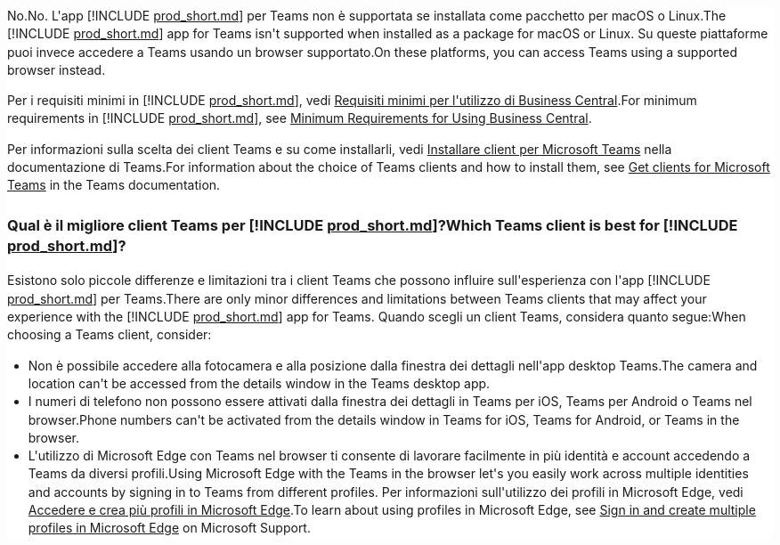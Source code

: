 <span data-ttu-id="f163a-171">No.</span><span class="sxs-lookup"><span data-stu-id="f163a-171">No.</span></span> <span data-ttu-id="f163a-172">L'app [!INCLUDE [prod_short.md](includes/prod_short.md)] per Teams non è supportata se installata come pacchetto per macOS o Linux.</span><span class="sxs-lookup"><span data-stu-id="f163a-172">The [!INCLUDE [prod_short.md](includes/prod_short.md)] app for Teams isn't supported when installed as a package for macOS or Linux.</span></span> <span data-ttu-id="f163a-173">Su queste piattaforme puoi invece accedere a Teams usando un browser supportato.</span><span class="sxs-lookup"><span data-stu-id="f163a-173">On these platforms, you can access Teams using a supported browser instead.</span></span>

<span data-ttu-id="f163a-174">Per i requisiti minimi in [!INCLUDE [prod_short.md](includes/prod_short.md)], vedi [Requisiti minimi per l'utilizzo di Business Central](product-requirements.md#teams).</span><span class="sxs-lookup"><span data-stu-id="f163a-174">For minimum requirements in [!INCLUDE [prod_short.md](includes/prod_short.md)], see [Minimum Requirements for Using Business Central](product-requirements.md#teams).</span></span>

<span data-ttu-id="f163a-175">Per informazioni sulla scelta dei client Teams e su come installarli, vedi [Installare client per Microsoft Teams](/microsoftteams/get-clients) nella documentazione di Teams.</span><span class="sxs-lookup"><span data-stu-id="f163a-175">For information about the choice of Teams clients and how to install them, see [Get clients for Microsoft Teams](/microsoftteams/get-clients) in the Teams documentation.</span></span>

### <a name="which-teams-client-is-best-for-prod_shortmd"></a><span data-ttu-id="f163a-176">Qual è il migliore client Teams per [!INCLUDE [prod_short.md](includes/prod_short.md)]?</span><span class="sxs-lookup"><span data-stu-id="f163a-176">Which Teams client is best for [!INCLUDE [prod_short.md](includes/prod_short.md)]?</span></span>

<span data-ttu-id="f163a-177">Esistono solo piccole differenze e limitazioni tra i client Teams che possono influire sull'esperienza con l'app [!INCLUDE [prod_short.md](includes/prod_short.md)] per Teams.</span><span class="sxs-lookup"><span data-stu-id="f163a-177">There are only minor differences and limitations between Teams clients that may affect your experience with the [!INCLUDE [prod_short.md](includes/prod_short.md)] app for Teams.</span></span> <span data-ttu-id="f163a-178">Quando scegli un client Teams, considera quanto segue:</span><span class="sxs-lookup"><span data-stu-id="f163a-178">When choosing a Teams client, consider:</span></span>

- <span data-ttu-id="f163a-179">Non è possibile accedere alla fotocamera e alla posizione dalla finestra dei dettagli nell'app desktop Teams.</span><span class="sxs-lookup"><span data-stu-id="f163a-179">The camera and location can't be accessed from the details window in the Teams desktop app.</span></span>
- <span data-ttu-id="f163a-180">I numeri di telefono non possono essere attivati dalla finestra dei dettagli in Teams per iOS, Teams per Android o Teams nel browser.</span><span class="sxs-lookup"><span data-stu-id="f163a-180">Phone numbers can't be activated from the details window in Teams for iOS, Teams for Android, or Teams in the browser.</span></span>
- <span data-ttu-id="f163a-181">L'utilizzo di Microsoft Edge con Teams nel browser ti consente di lavorare facilmente in più identità e account accedendo a Teams da diversi profili.</span><span class="sxs-lookup"><span data-stu-id="f163a-181">Using Microsoft Edge with the Teams in the browser let's you easily work across multiple identities and accounts by signing in to Teams from different profiles.</span></span> <span data-ttu-id="f163a-182">Per informazioni sull'utilizzo dei profili in Microsoft Edge, vedi [Accedere e crea più profili in Microsoft Edge](https://support.microsoft.com/office/sign-in-and-create-multiple-profiles-in-microsoft-edge-df94e622-2061-49ae-ad1d-6f0e43ce6435).</span><span class="sxs-lookup"><span data-stu-id="f163a-182">To learn about using profiles in Microsoft Edge, see [Sign in and create multiple profiles in Microsoft Edge](https://support.microsoft.com/office/sign-in-and-create-multiple-profiles-in-microsoft-edge-df94e622-2061-49ae-ad1d-6f0e43ce6435) on Microsoft Support.</span></span>
